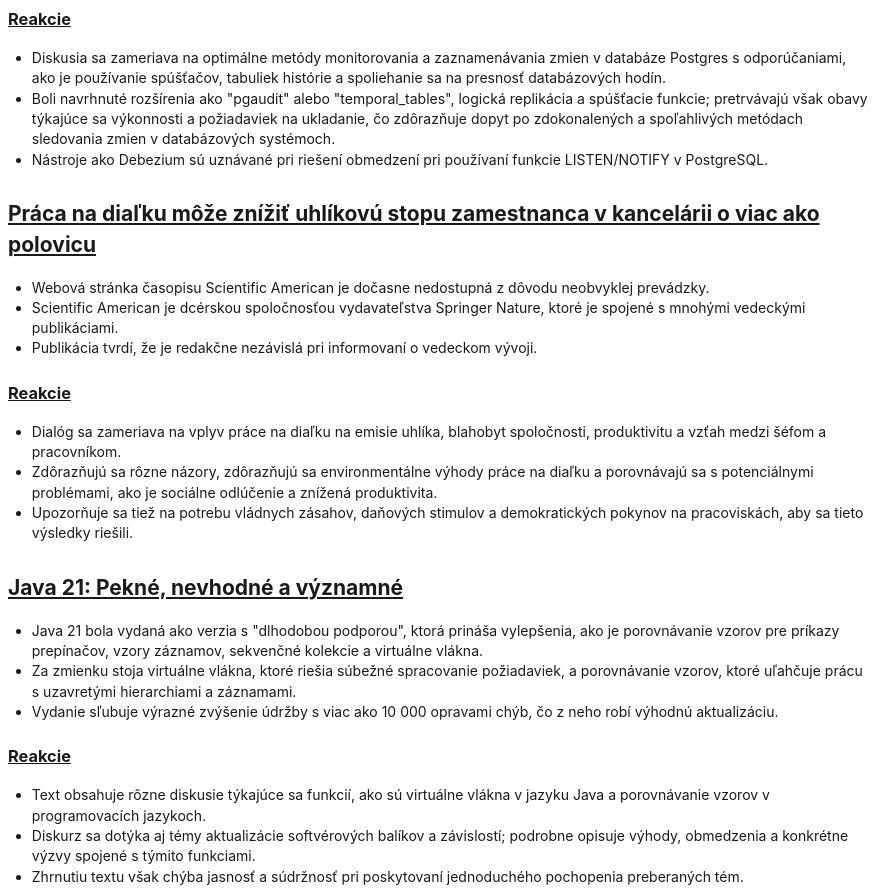 ### [Reakcie](https://news.ycombinator.com/item?id=37610899)

- Diskusia sa zameriava na optimálne metódy monitorovania a zaznamenávania zmien v databáze Postgres s odporúčaniami, ako je používanie spúšťačov, tabuliek histórie a spoliehanie sa na presnosť databázových hodín.
- Boli navrhnuté rozšírenia ako "pgaudit" alebo "temporal_tables", logická replikácia a spúšťacie funkcie; pretrvávajú však obavy týkajúce sa výkonnosti a požiadaviek na ukladanie, čo zdôrazňuje dopyt po zdokonalených a spoľahlivých metódach sledovania zmien v databázových systémoch.
- Nástroje ako Debezium sú uznávané pri riešení obmedzení pri používaní funkcie LISTEN/NOTIFY v PostgreSQL.

## [Práca na diaľku môže znížiť uhlíkovú stopu zamestnanca v kancelárii o viac ako polovicu](https://www.scientificamerican.com/article/working-remotely-can-more-than-halve-an-office-employees-carbon-footprint/)

- Webová stránka časopisu Scientific American je dočasne nedostupná z dôvodu neobvyklej prevádzky.
- Scientific American je dcérskou spoločnosťou vydavateľstva Springer Nature, ktoré je spojené s mnohými vedeckými publikáciami.
- Publikácia tvrdí, že je redakčne nezávislá pri informovaní o vedeckom vývoji.

### [Reakcie](https://news.ycombinator.com/item?id=37612968)

- Dialóg sa zameriava na vplyv práce na diaľku na emisie uhlíka, blahobyt spoločnosti, produktivitu a vzťah medzi šéfom a pracovníkom.
- Zdôrazňujú sa rôzne názory, zdôrazňujú sa environmentálne výhody práce na diaľku a porovnávajú sa s potenciálnymi problémami, ako je sociálne odlúčenie a znížená produktivita.
- Upozorňuje sa tiež na potrebu vládnych zásahov, daňových stimulov a demokratických pokynov na pracoviskách, aby sa tieto výsledky riešili.

## [Java 21: Pekné, nevhodné a významné](https://horstmann.com/unblog/2023-09-19/index.html)

- Java 21 bola vydaná ako verzia s "dlhodobou podporou", ktorá prináša vylepšenia, ako je porovnávanie vzorov pre príkazy prepínačov, vzory záznamov, sekvenčné kolekcie a virtuálne vlákna.
- Za zmienku stoja virtuálne vlákna, ktoré riešia súbežné spracovanie požiadaviek, a porovnávanie vzorov, ktoré uľahčuje prácu s uzavretými hierarchiami a záznamami.
- Vydanie sľubuje výrazné zvýšenie údržby s viac ako 10 000 opravami chýb, čo z neho robí výhodnú aktualizáciu.

### [Reakcie](https://news.ycombinator.com/item?id=37612975)

- Text obsahuje rôzne diskusie týkajúce sa funkcií, ako sú virtuálne vlákna v jazyku Java a porovnávanie vzorov v programovacích jazykoch.
- Diskurz sa dotýka aj témy aktualizácie softvérových balíkov a závislostí; podrobne opisuje výhody, obmedzenia a konkrétne výzvy spojené s týmito funkciami.
- Zhrnutiu textu však chýba jasnosť a súdržnosť pri poskytovaní jednoduchého pochopenia preberaných tém.
